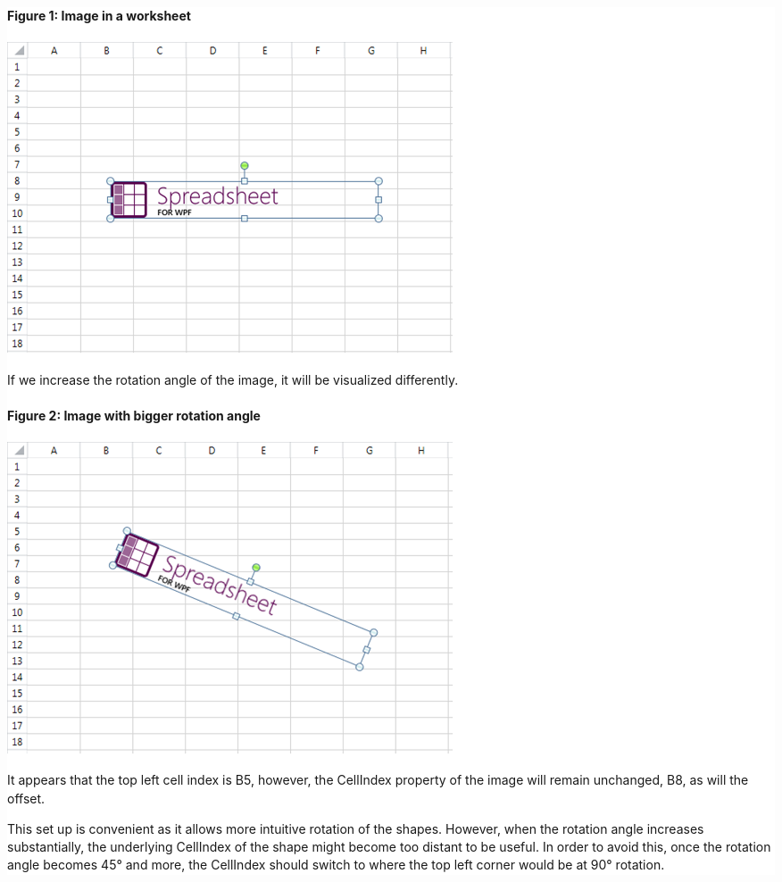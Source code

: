 #### Figure 1: Image in a worksheet 
![Rad Spread Processing Features Shapes And Images 01](images/RadSpreadProcessing_Features_Shapes_And_Images_01.png)

If we increase the rotation angle of the image, it will be visualized differently.

#### Figure 2: Image with bigger rotation angle 
![Rad Spread Processing Features Shapes And Images 02](images/RadSpreadProcessing_Features_Shapes_And_Images_02.png)

It appears that the top left cell index is B5, however, the CellIndex property of the image will remain unchanged, B8, as will the offset.
        

This set up is convenient as it allows more intuitive rotation of the shapes. However, when the rotation angle increases substantially, the underlying CellIndex of the shape might become too distant to be useful. In order to avoid this, once the rotation angle becomes 45° and more, the CellIndex should switch to where the top left corner would be at 90° rotation.
        